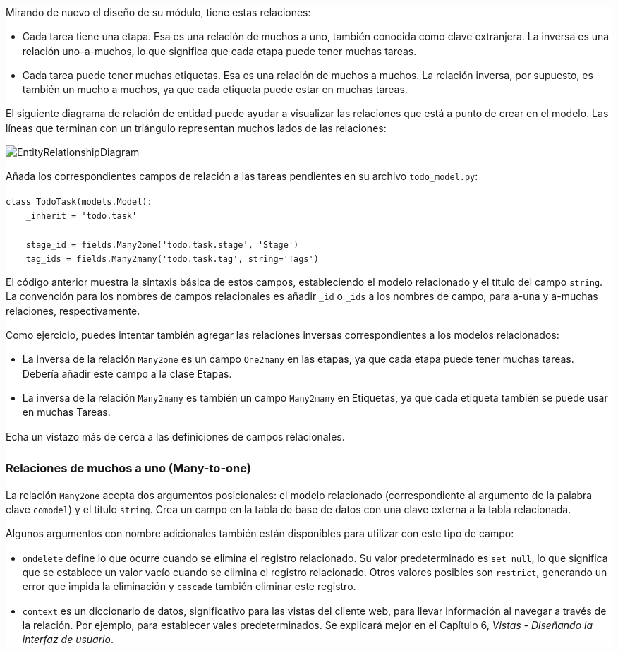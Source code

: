 Mirando de nuevo el diseño de su módulo, tiene estas relaciones:

+ Cada tarea tiene una etapa. Esa es una relación de muchos a uno, también conocida como clave extranjera. La inversa es una relación uno-a-muchos, lo que significa que cada etapa puede tener muchas tareas.

+ Cada tarea puede tener muchas etiquetas. Esa es una relación de muchos a muchos. La relación inversa, por supuesto, es también un mucho a muchos, ya que cada etiqueta puede estar en muchas tareas.

El siguiente diagrama de relación de entidad puede ayudar a visualizar las relaciones que está a punto de crear en el modelo. Las líneas que terminan con un triángulo representan muchos lados de las relaciones:

![EntityRelationshipDiagram](file:img/5-02.jpg)

Añada los correspondientes campos de relación a las tareas pendientes en su archivo `todo_model.py`:

```
class TodoTask(models.Model):
    _inherit = 'todo.task'

    stage_id = fields.Many2one('todo.task.stage', 'Stage')
    tag_ids = fields.Many2many('todo.task.tag', string='Tags')
```

El código anterior muestra la sintaxis básica de estos campos, estableciendo el modelo relacionado y el título del campo `string`. La convención para los nombres de campos relacionales es añadir `_id` o `_ids` a los nombres de campo, para a-una y a-muchas relaciones, respectivamente.

Como ejercicio, puedes intentar también agregar las relaciones inversas correspondientes a los modelos relacionados:

+ La inversa de la relación `Many2one` es un campo `One2many` en las etapas, ya que cada etapa puede tener muchas tareas. Debería añadir este campo a la clase Etapas.

+ La inversa de la relación `Many2many` es también un campo `Many2many` en Etiquetas, ya que cada etiqueta también se puede usar en muchas Tareas.

Echa un vistazo más de cerca a las definiciones de campos relacionales.

### Relaciones de muchos a uno (Many-to-one)

La relación `Many2one` acepta dos argumentos posicionales: el modelo relacionado (correspondiente al argumento de la palabra clave `comodel`) y el título `string`. Crea un campo en la tabla de base de datos con una clave externa a la tabla relacionada.

Algunos argumentos con nombre adicionales también están disponibles para utilizar con este tipo de campo:

+ `ondelete` define lo que ocurre cuando se elimina el registro relacionado. Su valor predeterminado es `set null`, lo que significa que se establece un valor vacío cuando se elimina el registro relacionado. Otros valores posibles son `restrict`, generando un error que impida la eliminación y `cascade` también eliminar este registro.

+ `context` es un diccionario de datos, significativo para las vistas del cliente web, para llevar información al navegar a través de la relación. Por ejemplo, para establecer vales predeterminados. Se explicará mejor en el Capítulo 6, *Vistas - Diseñando la interfaz de usuario*.
